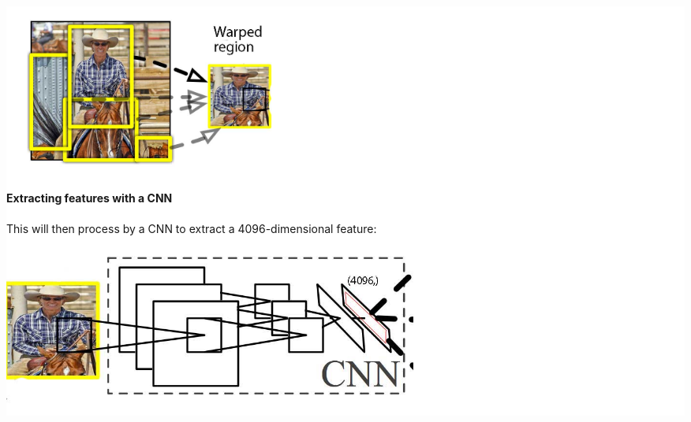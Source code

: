 <img src="/assets/rcnn/rcnn3.jpg" style="border:none;width:40%">
</div>

#### Extracting features with a CNN

This will then process by a CNN to extract a 4096-dimensional feature:

<div class="imgcap">
<img src="/assets/rcnn/rcnn2.jpg" style="border:none;width:60%">
</div>
